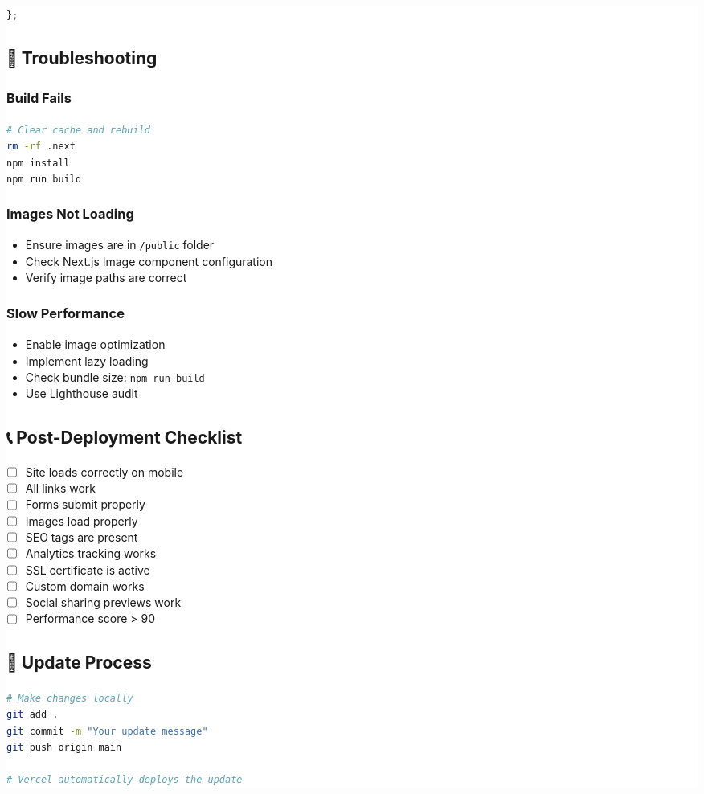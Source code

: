 ```typescript
};
```

## 🚨 Troubleshooting

### Build Fails

```bash
# Clear cache and rebuild
rm -rf .next
npm install
npm run build
```

### Images Not Loading

- Ensure images are in `/public` folder
- Check Next.js Image component configuration
- Verify image paths are correct

### Slow Performance

- Enable image optimization
- Implement lazy loading
- Check bundle size: `npm run build`
- Use Lighthouse audit

## 📞 Post-Deployment Checklist

- [ ] Site loads correctly on mobile
- [ ] All links work
- [ ] Forms submit properly
- [ ] Images load properly
- [ ] SEO tags are present
- [ ] Analytics tracking works
- [ ] SSL certificate is active
- [ ] Custom domain works
- [ ] Social sharing previews work
- [ ] Performance score > 90

## 🔄 Update Process

```bash
# Make changes locally
git add .
git commit -m "Your update message"
git push origin main

# Vercel automatically deploys the update
```
